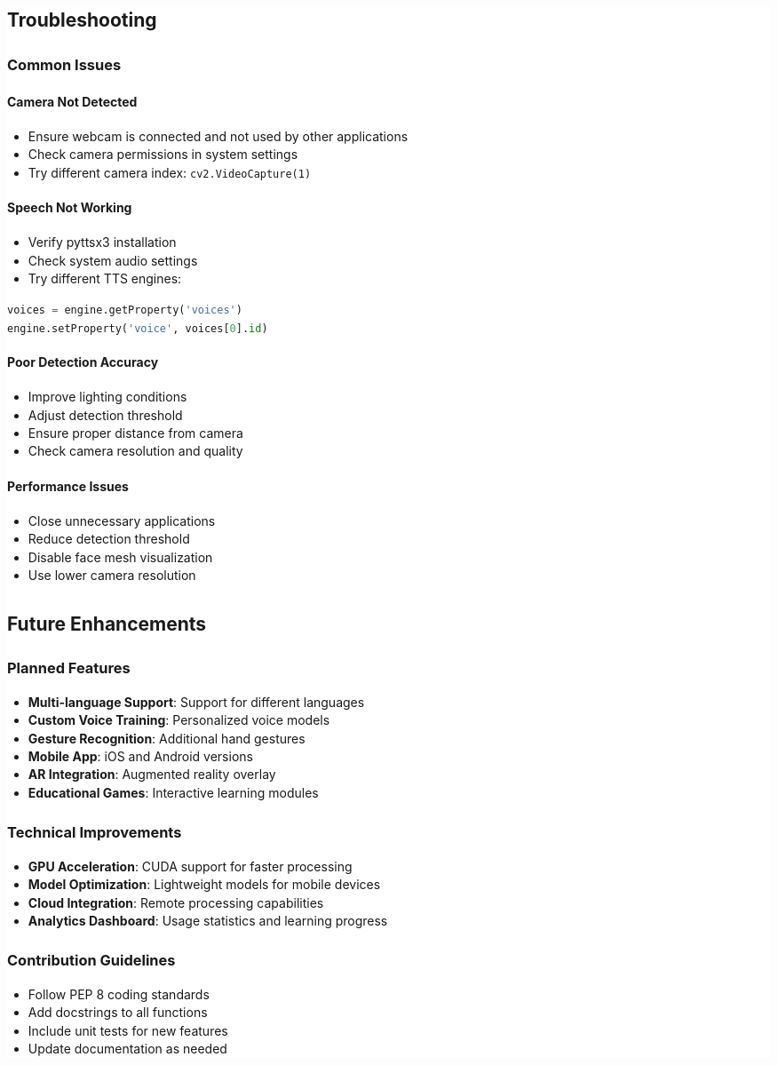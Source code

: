 ## **Troubleshooting**

### **Common Issues**

#### **Camera Not Detected**
- Ensure webcam is connected and not used by other applications
- Check camera permissions in system settings
- Try different camera index: `cv2.VideoCapture(1)`

#### **Speech Not Working**
- Verify pyttsx3 installation
- Check system audio settings
- Try different TTS engines:
```python
voices = engine.getProperty('voices')
engine.setProperty('voice', voices[0].id)
```

#### **Poor Detection Accuracy**
- Improve lighting conditions
- Adjust detection threshold
- Ensure proper distance from camera
- Check camera resolution and quality

#### **Performance Issues**
- Close unnecessary applications
- Reduce detection threshold
- Disable face mesh visualization
- Use lower camera resolution

## **Future Enhancements**

### **Planned Features**
- **Multi-language Support**: Support for different languages
- **Custom Voice Training**: Personalized voice models
- **Gesture Recognition**: Additional hand gestures
- **Mobile App**: iOS and Android versions
- **AR Integration**: Augmented reality overlay
- **Educational Games**: Interactive learning modules

### **Technical Improvements**
- **GPU Acceleration**: CUDA support for faster processing
- **Model Optimization**: Lightweight models for mobile devices
- **Cloud Integration**: Remote processing capabilities
- **Analytics Dashboard**: Usage statistics and learning progress


### **Contribution Guidelines**
- Follow PEP 8 coding standards
- Add docstrings to all functions
- Include unit tests for new features
- Update documentation as needed
